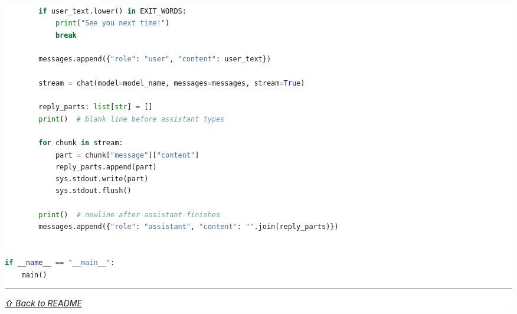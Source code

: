 ```python
        if user_text.lower() in EXIT_WORDS:
            print("See you next time!")
            break

        messages.append({"role": "user", "content": user_text})

        stream = chat(model=model_name, messages=messages, stream=True)

        reply_parts: list[str] = []
        print()  # blank line before assistant types

        for chunk in stream:
            part = chunk["message"]["content"]
            reply_parts.append(part)
            sys.stdout.write(part)
            sys.stdout.flush()

        print()  # newline after assistant finishes
        messages.append({"role": "assistant", "content": "".join(reply_parts)})


if __name__ == "__main__":
    main()

```

---

*[⇧ Back to README](../README.md)*
